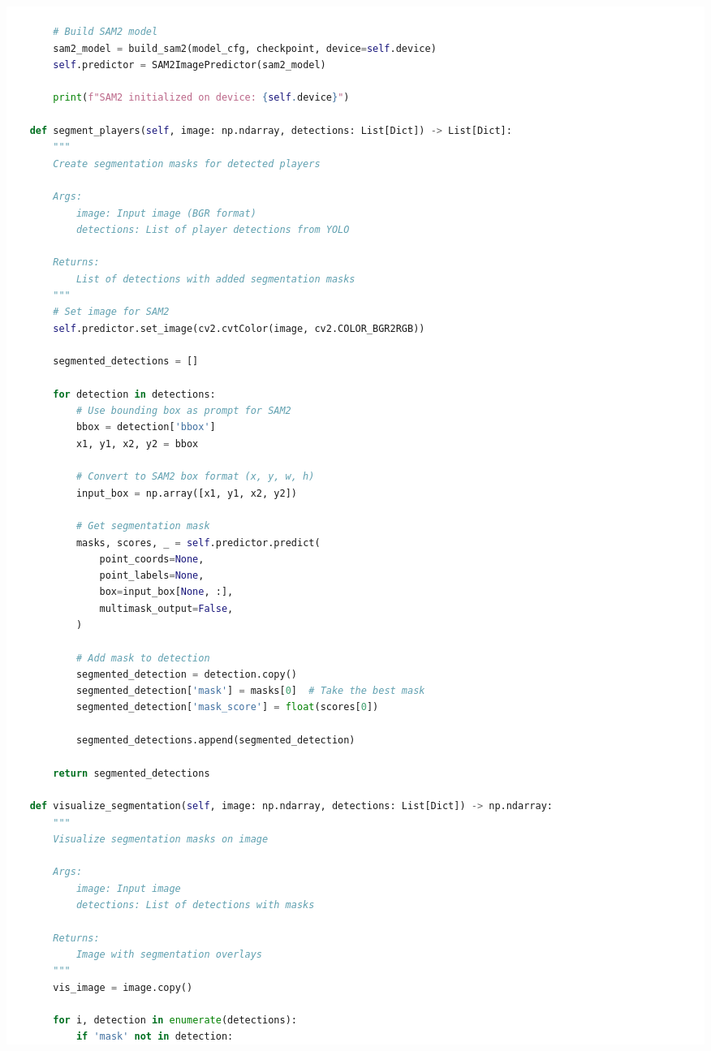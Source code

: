 ```python
        
        # Build SAM2 model
        sam2_model = build_sam2(model_cfg, checkpoint, device=self.device)
        self.predictor = SAM2ImagePredictor(sam2_model)
        
        print(f"SAM2 initialized on device: {self.device}")
    
    def segment_players(self, image: np.ndarray, detections: List[Dict]) -> List[Dict]:
        """
        Create segmentation masks for detected players
        
        Args:
            image: Input image (BGR format)
            detections: List of player detections from YOLO
            
        Returns:
            List of detections with added segmentation masks
        """
        # Set image for SAM2
        self.predictor.set_image(cv2.cvtColor(image, cv2.COLOR_BGR2RGB))
        
        segmented_detections = []
        
        for detection in detections:
            # Use bounding box as prompt for SAM2
            bbox = detection['bbox']
            x1, y1, x2, y2 = bbox
            
            # Convert to SAM2 box format (x, y, w, h)
            input_box = np.array([x1, y1, x2, y2])
            
            # Get segmentation mask
            masks, scores, _ = self.predictor.predict(
                point_coords=None,
                point_labels=None,
                box=input_box[None, :],
                multimask_output=False,
            )
            
            # Add mask to detection
            segmented_detection = detection.copy()
            segmented_detection['mask'] = masks[0]  # Take the best mask
            segmented_detection['mask_score'] = float(scores[0])
            
            segmented_detections.append(segmented_detection)
        
        return segmented_detections
    
    def visualize_segmentation(self, image: np.ndarray, detections: List[Dict]) -> np.ndarray:
        """
        Visualize segmentation masks on image
        
        Args:
            image: Input image
            detections: List of detections with masks
            
        Returns:
            Image with segmentation overlays
        """
        vis_image = image.copy()
        
        for i, detection in enumerate(detections):
            if 'mask' not in detection:
```